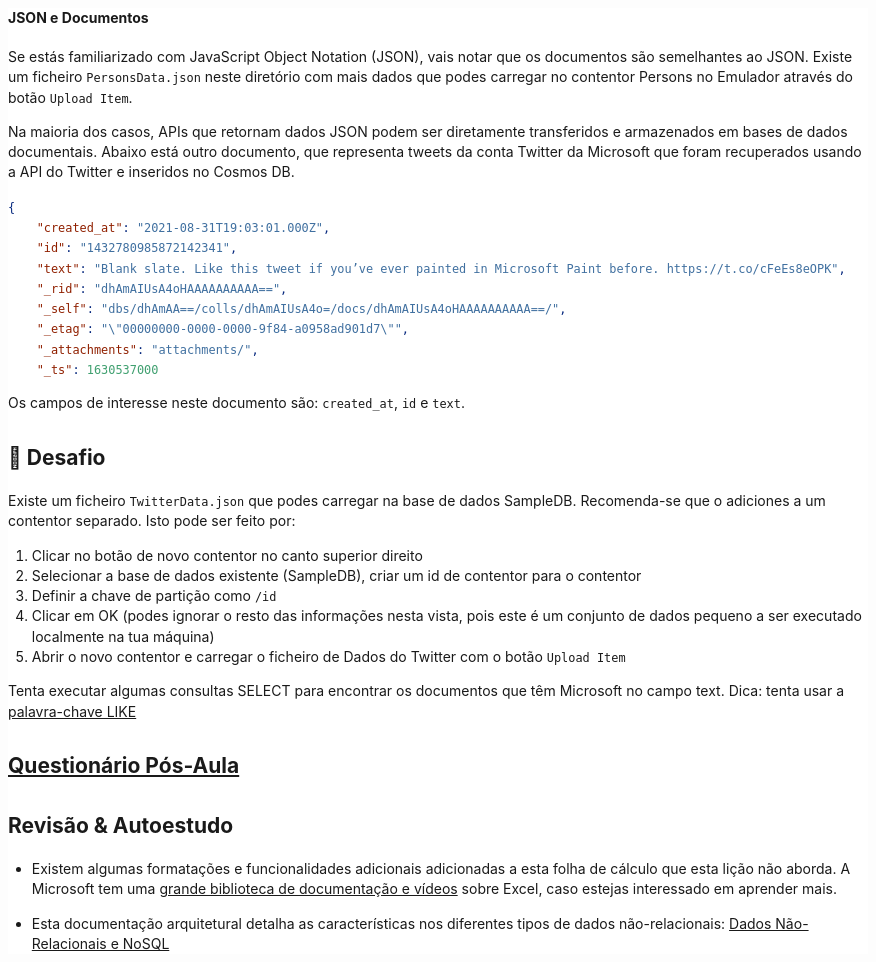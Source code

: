 #### JSON e Documentos

Se estás familiarizado com JavaScript Object Notation (JSON), vais notar que os documentos são semelhantes ao JSON. Existe um ficheiro `PersonsData.json` neste diretório com mais dados que podes carregar no contentor Persons no Emulador através do botão `Upload Item`.

Na maioria dos casos, APIs que retornam dados JSON podem ser diretamente transferidos e armazenados em bases de dados documentais. Abaixo está outro documento, que representa tweets da conta Twitter da Microsoft que foram recuperados usando a API do Twitter e inseridos no Cosmos DB.

```json
{
    "created_at": "2021-08-31T19:03:01.000Z",
    "id": "1432780985872142341",
    "text": "Blank slate. Like this tweet if you’ve ever painted in Microsoft Paint before. https://t.co/cFeEs8eOPK",
    "_rid": "dhAmAIUsA4oHAAAAAAAAAA==",
    "_self": "dbs/dhAmAA==/colls/dhAmAIUsA4o=/docs/dhAmAIUsA4oHAAAAAAAAAA==/",
    "_etag": "\"00000000-0000-0000-9f84-a0958ad901d7\"",
    "_attachments": "attachments/",
    "_ts": 1630537000
```

Os campos de interesse neste documento são: `created_at`, `id` e `text`.

## 🚀 Desafio

Existe um ficheiro `TwitterData.json` que podes carregar na base de dados SampleDB. Recomenda-se que o adiciones a um contentor separado. Isto pode ser feito por:

1. Clicar no botão de novo contentor no canto superior direito
1. Selecionar a base de dados existente (SampleDB), criar um id de contentor para o contentor
1. Definir a chave de partição como `/id`
1. Clicar em OK (podes ignorar o resto das informações nesta vista, pois este é um conjunto de dados pequeno a ser executado localmente na tua máquina)
1. Abrir o novo contentor e carregar o ficheiro de Dados do Twitter com o botão `Upload Item`

Tenta executar algumas consultas SELECT para encontrar os documentos que têm Microsoft no campo text. Dica: tenta usar a [palavra-chave LIKE](https://docs.microsoft.com/en-us/azure/cosmos-db/sql/sql-query-keywords#using-like-with-the--wildcard-character)

## [Questionário Pós-Aula](https://purple-hill-04aebfb03.1.azurestaticapps.net/quiz/11)

## Revisão & Autoestudo

- Existem algumas formatações e funcionalidades adicionais adicionadas a esta folha de cálculo que esta lição não aborda. A Microsoft tem uma [grande biblioteca de documentação e vídeos](https://support.microsoft.com/excel) sobre Excel, caso estejas interessado em aprender mais.

- Esta documentação arquitetural detalha as características nos diferentes tipos de dados não-relacionais: [Dados Não-Relacionais e NoSQL](https://docs.microsoft.com/en-us/azure/architecture/data-guide/big-data/non-relational-data)

